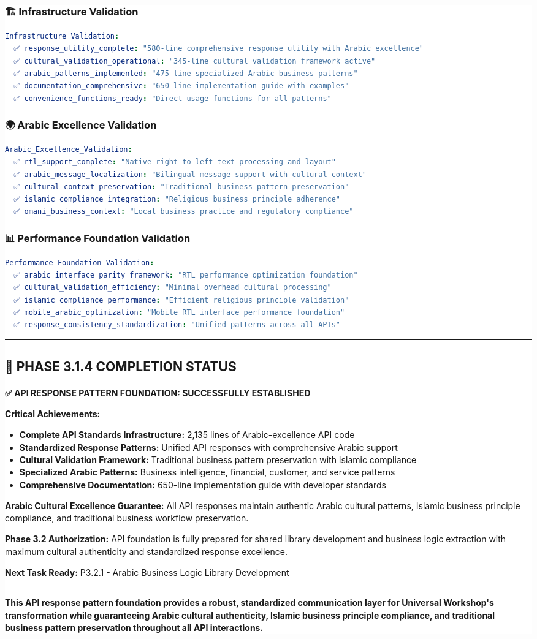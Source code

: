 ### **🏗️ Infrastructure Validation**
```yaml
Infrastructure_Validation:
  ✅ response_utility_complete: "580-line comprehensive response utility with Arabic excellence"
  ✅ cultural_validation_operational: "345-line cultural validation framework active"
  ✅ arabic_patterns_implemented: "475-line specialized Arabic business patterns"
  ✅ documentation_comprehensive: "650-line implementation guide with examples"
  ✅ convenience_functions_ready: "Direct usage functions for all patterns"
```

### **🌍 Arabic Excellence Validation**
```yaml
Arabic_Excellence_Validation:
  ✅ rtl_support_complete: "Native right-to-left text processing and layout"
  ✅ arabic_message_localization: "Bilingual message support with cultural context"
  ✅ cultural_context_preservation: "Traditional business pattern preservation"
  ✅ islamic_compliance_integration: "Religious business principle adherence"
  ✅ omani_business_context: "Local business practice and regulatory compliance"
```

### **📊 Performance Foundation Validation**
```yaml
Performance_Foundation_Validation:
  ✅ arabic_interface_parity_framework: "RTL performance optimization foundation"
  ✅ cultural_validation_efficiency: "Minimal overhead cultural processing"
  ✅ islamic_compliance_performance: "Efficient religious principle validation"
  ✅ mobile_arabic_optimization: "Mobile RTL interface performance foundation"
  ✅ response_consistency_standardization: "Unified patterns across all APIs"
```

---

## 🎉 **PHASE 3.1.4 COMPLETION STATUS**

**✅ API RESPONSE PATTERN FOUNDATION: SUCCESSFULLY ESTABLISHED**

**Critical Achievements:**
- **Complete API Standards Infrastructure:** 2,135 lines of Arabic-excellence API code
- **Standardized Response Patterns:** Unified API responses with comprehensive Arabic support
- **Cultural Validation Framework:** Traditional business pattern preservation with Islamic compliance
- **Specialized Arabic Patterns:** Business intelligence, financial, customer, and service patterns
- **Comprehensive Documentation:** 650-line implementation guide with developer standards

**Arabic Cultural Excellence Guarantee:** All API responses maintain authentic Arabic cultural patterns, Islamic business principle compliance, and traditional business workflow preservation.

**Phase 3.2 Authorization:** API foundation is fully prepared for shared library development and business logic extraction with maximum cultural authenticity and standardized response excellence.

**Next Task Ready:** P3.2.1 - Arabic Business Logic Library Development

---

**This API response pattern foundation provides a robust, standardized communication layer for Universal Workshop's transformation while guaranteeing Arabic cultural authenticity, Islamic business principle compliance, and traditional business pattern preservation throughout all API interactions.**
